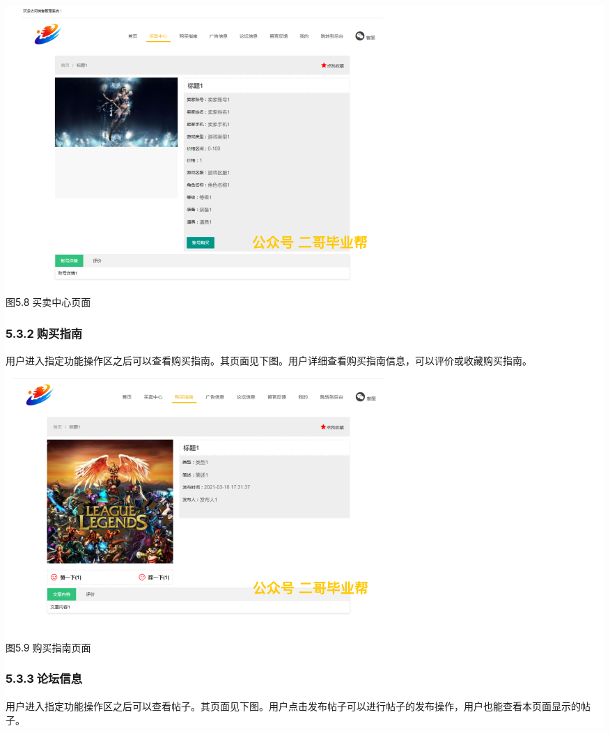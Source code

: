 ![](/md/blog.023.png)

图5.8 买卖中心页面
### 5.3.2 购买指南
用户进入指定功能操作区之后可以查看购买指南。其页面见下图。用户详细查看购买指南信息，可以评价或收藏购买指南。

![](/md/blog.024.png)

图5.9 购买指南页面
### 5.3.3 论坛信息
用户进入指定功能操作区之后可以查看帖子。其页面见下图。用户点击发布帖子可以进行帖子的发布操作，用户也能查看本页面显示的帖子。
